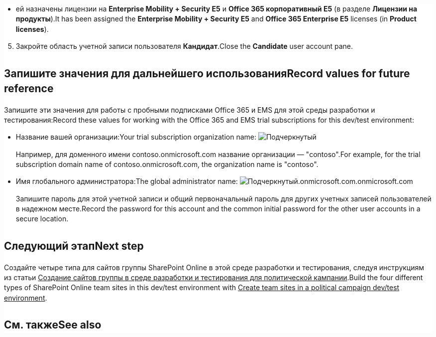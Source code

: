    - <span data-ttu-id="10004-171">ей назначены лицензии на **Enterprise Mobility + Security E5** и **Office 365 корпоративный E5** (в разделе **Лицензии на продукты**).</span><span class="sxs-lookup"><span data-stu-id="10004-171">It has been assigned the **Enterprise Mobility + Security E5** and **Office 365 Enterprise E5** licenses (in **Product licenses**).</span></span>

5. <span data-ttu-id="10004-172">Закройте область учетной записи пользователя **Кандидат**.</span><span class="sxs-lookup"><span data-stu-id="10004-172">Close the **Candidate** user account pane.</span></span>

## <a name="record-values-for-future-reference"></a><span data-ttu-id="10004-173">Запишите значения для дальнейшего использования</span><span class="sxs-lookup"><span data-stu-id="10004-173">Record values for future reference</span></span>

<span data-ttu-id="10004-174">Запишите эти значения для работы с пробными подписками Office 365 и EMS для этой среды разработки и тестирования:</span><span class="sxs-lookup"><span data-stu-id="10004-174">Record these values for working with the Office 365 and EMS trial subscriptions for this dev/test environment:</span></span>

- <span data-ttu-id="10004-175">Название вашей организации:</span><span class="sxs-lookup"><span data-stu-id="10004-175">Your trial subscription organization name:</span></span> ![Подчеркнутый](../../media/Common-Images/TableLine.png)

  <span data-ttu-id="10004-177">Например, для доменного имени contoso.onmicrosoft.com название организации — "contoso".</span><span class="sxs-lookup"><span data-stu-id="10004-177">For example, for the trial subscription domain name of contoso.onmicrosoft.com, the organization name is "contoso".</span></span>

- <span data-ttu-id="10004-178">Имя глобального администратора:</span><span class="sxs-lookup"><span data-stu-id="10004-178">The global administrator name:</span></span> ![Подчеркнутый](../../media/Common-Images/TableLine.png)<span data-ttu-id="10004-180">.onmicrosoft.com</span><span class="sxs-lookup"><span data-stu-id="10004-180">.onmicrosoft.com</span></span>

  <span data-ttu-id="10004-181">Запишите пароль для этой учетной записи и общий первоначальный пароль для других учетных записей пользователей в надежном месте.</span><span class="sxs-lookup"><span data-stu-id="10004-181">Record the password for this account and the common initial password for the other user accounts in a secure location.</span></span>

## <a name="next-step"></a><span data-ttu-id="10004-182">Следующий этап</span><span class="sxs-lookup"><span data-stu-id="10004-182">Next step</span></span>

<span data-ttu-id="10004-183">Создайте четыре типа для сайтов группы SharePoint Online в этой среде разработки и тестирования, следуя инструкциям из статьи [Создание сайтов группы в среде разработки и тестирования для политической кампании](create-team-sites-in-a-political-campaign-dev-test-environment.md).</span><span class="sxs-lookup"><span data-stu-id="10004-183">Build the four different types of SharePoint Online team sites in this dev/test environment with [Create team sites in a political campaign dev/test environment](create-team-sites-in-a-political-campaign-dev-test-environment.md).</span></span>

## <a name="see-also"></a><span data-ttu-id="10004-184">См. также</span><span class="sxs-lookup"><span data-stu-id="10004-184">See also</span></span>
